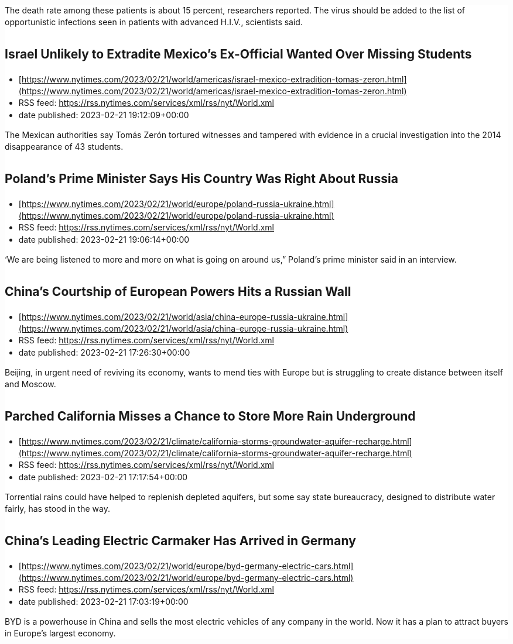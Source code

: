 The death rate among these patients is about 15 percent, researchers reported. The virus should be added to the list of opportunistic infections seen in patients with advanced H.I.V., scientists said.

## Israel Unlikely to Extradite Mexico’s Ex-Official Wanted Over Missing Students
 - [https://www.nytimes.com/2023/02/21/world/americas/israel-mexico-extradition-tomas-zeron.html](https://www.nytimes.com/2023/02/21/world/americas/israel-mexico-extradition-tomas-zeron.html)
 - RSS feed: https://rss.nytimes.com/services/xml/rss/nyt/World.xml
 - date published: 2023-02-21 19:12:09+00:00

The Mexican authorities say Tomás Zerón tortured witnesses and tampered with evidence in a crucial investigation into the 2014 disappearance of 43 students.

## Poland’s Prime Minister Says His Country Was Right About Russia
 - [https://www.nytimes.com/2023/02/21/world/europe/poland-russia-ukraine.html](https://www.nytimes.com/2023/02/21/world/europe/poland-russia-ukraine.html)
 - RSS feed: https://rss.nytimes.com/services/xml/rss/nyt/World.xml
 - date published: 2023-02-21 19:06:14+00:00

‘We are being listened to more and more on what is going on around us,” Poland’s prime minister said in an interview.

## China’s Courtship of European Powers Hits a Russian Wall
 - [https://www.nytimes.com/2023/02/21/world/asia/china-europe-russia-ukraine.html](https://www.nytimes.com/2023/02/21/world/asia/china-europe-russia-ukraine.html)
 - RSS feed: https://rss.nytimes.com/services/xml/rss/nyt/World.xml
 - date published: 2023-02-21 17:26:30+00:00

Beijing, in urgent need of reviving its economy, wants to mend ties with Europe but is struggling to create distance between itself and Moscow.

## Parched California Misses a Chance to Store More Rain Underground
 - [https://www.nytimes.com/2023/02/21/climate/california-storms-groundwater-aquifer-recharge.html](https://www.nytimes.com/2023/02/21/climate/california-storms-groundwater-aquifer-recharge.html)
 - RSS feed: https://rss.nytimes.com/services/xml/rss/nyt/World.xml
 - date published: 2023-02-21 17:17:54+00:00

Torrential rains could have helped to replenish depleted aquifers, but some say state bureaucracy, designed to distribute water fairly, has stood in the way.

## China’s Leading Electric Carmaker Has Arrived in Germany
 - [https://www.nytimes.com/2023/02/21/world/europe/byd-germany-electric-cars.html](https://www.nytimes.com/2023/02/21/world/europe/byd-germany-electric-cars.html)
 - RSS feed: https://rss.nytimes.com/services/xml/rss/nyt/World.xml
 - date published: 2023-02-21 17:03:19+00:00

BYD is a powerhouse in China and sells the most electric vehicles of any company in the world. Now it has a plan to attract buyers in Europe’s largest economy.
